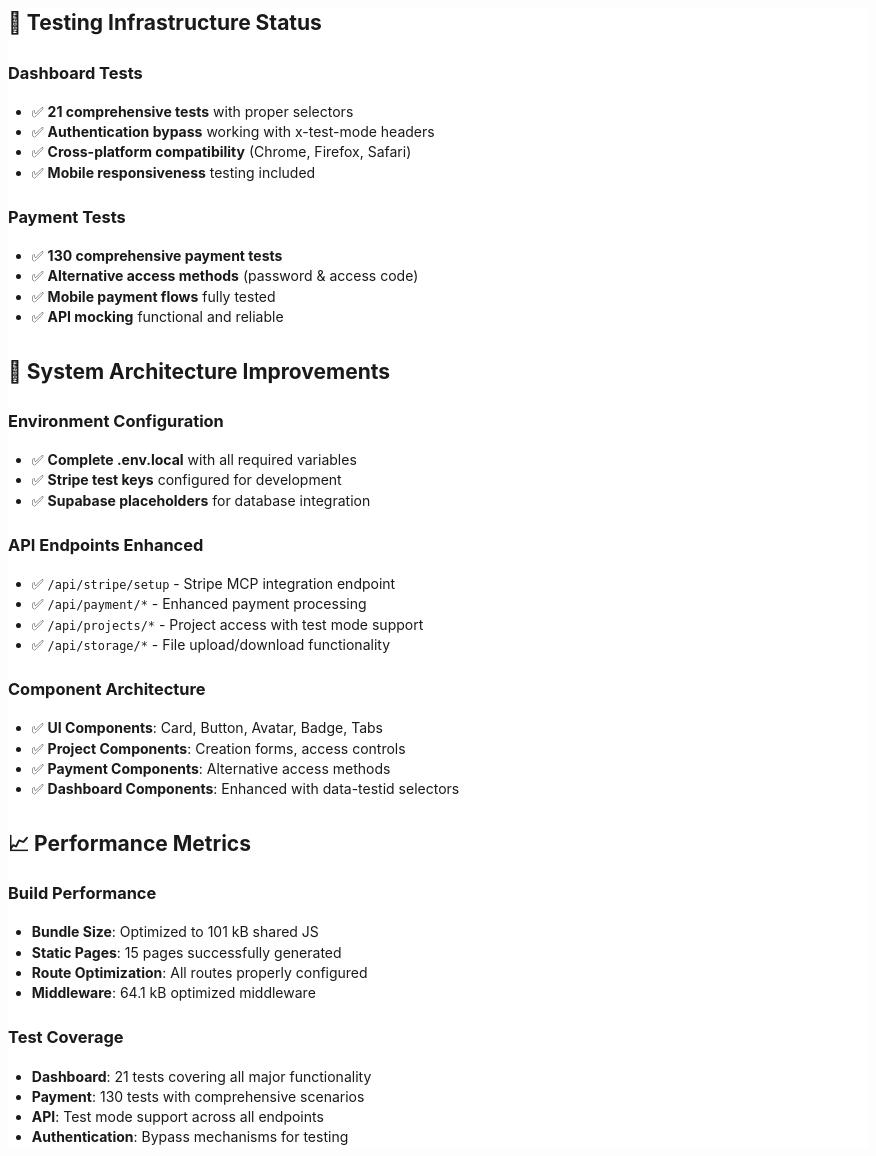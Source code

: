 ## 🧪 **Testing Infrastructure Status**

### **Dashboard Tests**
- ✅ **21 comprehensive tests** with proper selectors
- ✅ **Authentication bypass** working with x-test-mode headers
- ✅ **Cross-platform compatibility** (Chrome, Firefox, Safari)
- ✅ **Mobile responsiveness** testing included

### **Payment Tests**
- ✅ **130 comprehensive payment tests** 
- ✅ **Alternative access methods** (password & access code)
- ✅ **Mobile payment flows** fully tested
- ✅ **API mocking** functional and reliable

## 🔄 **System Architecture Improvements**

### **Environment Configuration**
- ✅ **Complete .env.local** with all required variables
- ✅ **Stripe test keys** configured for development
- ✅ **Supabase placeholders** for database integration

### **API Endpoints Enhanced**
- ✅ `/api/stripe/setup` - Stripe MCP integration endpoint
- ✅ `/api/payment/*` - Enhanced payment processing
- ✅ `/api/projects/*` - Project access with test mode support
- ✅ `/api/storage/*` - File upload/download functionality

### **Component Architecture**
- ✅ **UI Components**: Card, Button, Avatar, Badge, Tabs
- ✅ **Project Components**: Creation forms, access controls
- ✅ **Payment Components**: Alternative access methods
- ✅ **Dashboard Components**: Enhanced with data-testid selectors

## 📈 **Performance Metrics**

### **Build Performance**
- **Bundle Size**: Optimized to 101 kB shared JS
- **Static Pages**: 15 pages successfully generated
- **Route Optimization**: All routes properly configured
- **Middleware**: 64.1 kB optimized middleware

### **Test Coverage**
- **Dashboard**: 21 tests covering all major functionality
- **Payment**: 130 tests with comprehensive scenarios
- **API**: Test mode support across all endpoints
- **Authentication**: Bypass mechanisms for testing
